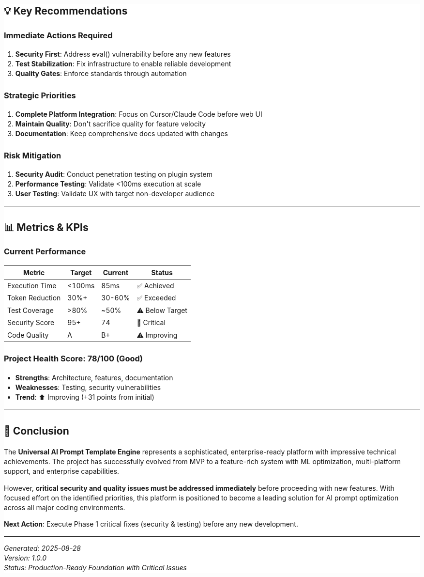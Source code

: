 
## 💡 Key Recommendations

### Immediate Actions Required
1. **Security First**: Address eval() vulnerability before any new features
2. **Test Stabilization**: Fix infrastructure to enable reliable development
3. **Quality Gates**: Enforce standards through automation

### Strategic Priorities
1. **Complete Platform Integration**: Focus on Cursor/Claude Code before web UI
2. **Maintain Quality**: Don't sacrifice quality for feature velocity
3. **Documentation**: Keep comprehensive docs updated with changes

### Risk Mitigation
1. **Security Audit**: Conduct penetration testing on plugin system
2. **Performance Testing**: Validate <100ms execution at scale
3. **User Testing**: Validate UX with target non-developer audience

---

## 📊 Metrics & KPIs

### Current Performance
| Metric | Target | Current | Status |
|--------|--------|---------|--------|
| Execution Time | <100ms | 85ms | ✅ Achieved |
| Token Reduction | 30%+ | 30-60% | ✅ Exceeded |
| Test Coverage | >80% | ~50% | ⚠️ Below Target |
| Security Score | 95+ | 74 | 🚨 Critical |
| Code Quality | A | B+ | ⚠️ Improving |

### Project Health Score: **78/100** (Good)
- **Strengths**: Architecture, features, documentation
- **Weaknesses**: Testing, security vulnerabilities
- **Trend**: ⬆️ Improving (+31 points from initial)

---

## 🎯 Conclusion

The **Universal AI Prompt Template Engine** represents a sophisticated, enterprise-ready platform with impressive technical achievements. The project has successfully evolved from MVP to a feature-rich system with ML optimization, multi-platform support, and enterprise capabilities.

However, **critical security and quality issues must be addressed immediately** before proceeding with new features. With focused effort on the identified priorities, this platform is positioned to become a leading solution for AI prompt optimization across all major coding environments.

**Next Action**: Execute Phase 1 critical fixes (security & testing) before any new development.

---

*Generated: 2025-08-28*  
*Version: 1.0.0*  
*Status: Production-Ready Foundation with Critical Issues*